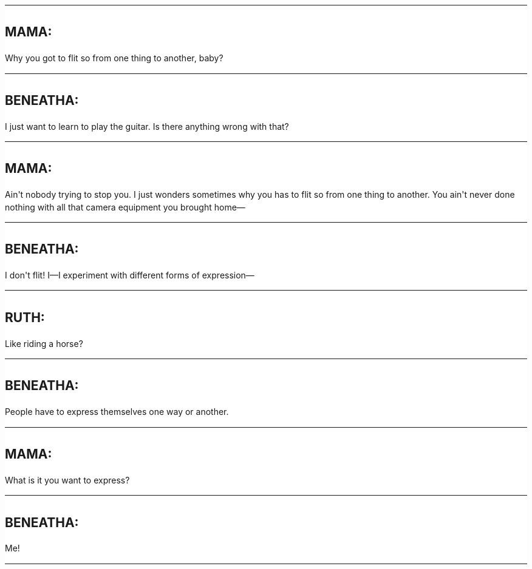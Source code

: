 
---

## MAMA:
Why you got to flit so from one thing to another, baby?


---

## BENEATHA:
I just want to learn to play the guitar. Is there anything wrong with that?


---

## MAMA:
Ain't nobody trying to stop you.
I just wonders sometimes why you has to flit so from one thing to another. You ain't never done nothing with all that camera equipment you brought home—


---

## BENEATHA:
I don't flit! I—I experiment with different forms of expression—


---

## RUTH:
Like riding a horse?


---

## BENEATHA:
People have to express themselves one way or another.


---

## MAMA:
What is it you want to express? 


---

## BENEATHA:
Me!

---
